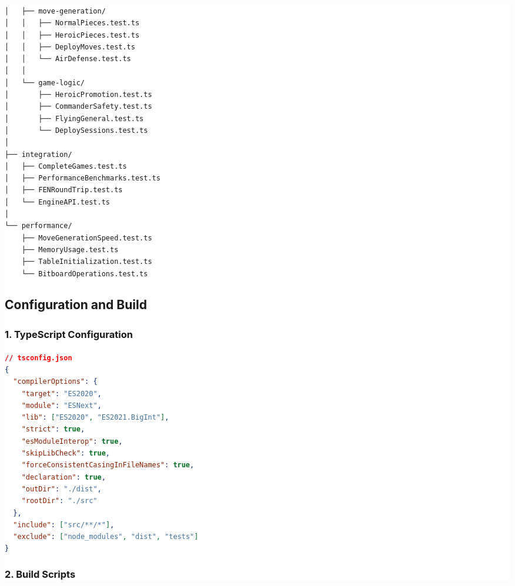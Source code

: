 ```
│   ├── move-generation/
│   │   ├── NormalPieces.test.ts
│   │   ├── HeroicPieces.test.ts
│   │   ├── DeployMoves.test.ts
│   │   └── AirDefense.test.ts
│   │
│   └── game-logic/
│       ├── HeroicPromotion.test.ts
│       ├── CommanderSafety.test.ts
│       ├── FlyingGeneral.test.ts
│       └── DeploySessions.test.ts
│
├── integration/
│   ├── CompleteGames.test.ts
│   ├── PerformanceBenchmarks.test.ts
│   ├── FENRoundTrip.test.ts
│   └── EngineAPI.test.ts
│
└── performance/
    ├── MoveGenerationSpeed.test.ts
    ├── MemoryUsage.test.ts
    ├── TableInitialization.test.ts
    └── BitboardOperations.test.ts
```

## Configuration and Build

### 1. TypeScript Configuration

```json
// tsconfig.json
{
  "compilerOptions": {
    "target": "ES2020",
    "module": "ESNext",
    "lib": ["ES2020", "ES2021.BigInt"],
    "strict": true,
    "esModuleInterop": true,
    "skipLibCheck": true,
    "forceConsistentCasingInFileNames": true,
    "declaration": true,
    "outDir": "./dist",
    "rootDir": "./src"
  },
  "include": ["src/**/*"],
  "exclude": ["node_modules", "dist", "tests"]
}
```

### 2. Build Scripts
